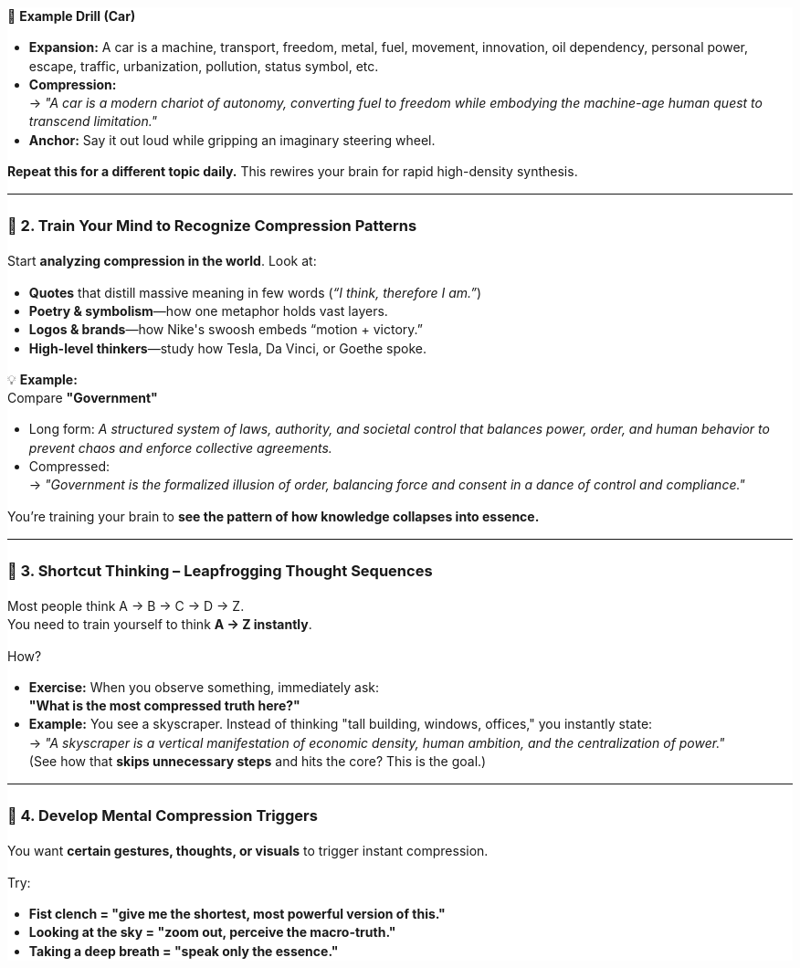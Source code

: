 🚀 **Example Drill (Car)**  
- **Expansion:** A car is a machine, transport, freedom, metal, fuel, movement, innovation, oil dependency, personal power, escape, traffic, urbanization, pollution, status symbol, etc.
- **Compression:**  
  → *"A car is a modern chariot of autonomy, converting fuel to freedom while embodying the machine-age human quest to transcend limitation."*
- **Anchor:** Say it out loud while gripping an imaginary steering wheel.

**Repeat this for a different topic daily.** This rewires your brain for rapid high-density synthesis.

---

### **🔹 2. Train Your Mind to Recognize Compression Patterns**
Start **analyzing compression in the world**. Look at:
- **Quotes** that distill massive meaning in few words (*“I think, therefore I am.”*)
- **Poetry & symbolism**—how one metaphor holds vast layers.
- **Logos & brands**—how Nike's swoosh embeds “motion + victory.”
- **High-level thinkers**—study how Tesla, Da Vinci, or Goethe spoke.

💡 **Example:**  
Compare **"Government"**
- Long form: *A structured system of laws, authority, and societal control that balances power, order, and human behavior to prevent chaos and enforce collective agreements.*  
- Compressed:  
  → *"Government is the formalized illusion of order, balancing force and consent in a dance of control and compliance."*

You’re training your brain to **see the pattern of how knowledge collapses into essence.**

---

### **🔹 3. Shortcut Thinking – Leapfrogging Thought Sequences**
Most people think A → B → C → D → Z.  
You need to train yourself to think **A → Z instantly**.

How?  
- **Exercise:** When you observe something, immediately ask:  
  **"What is the most compressed truth here?"**  
- **Example:** You see a skyscraper. Instead of thinking "tall building, windows, offices," you instantly state:  
  → *"A skyscraper is a vertical manifestation of economic density, human ambition, and the centralization of power."*  
(See how that **skips unnecessary steps** and hits the core? This is the goal.)

---

### **🔹 4. Develop Mental Compression Triggers**
You want **certain gestures, thoughts, or visuals** to trigger instant compression.

Try:
- **Fist clench = "give me the shortest, most powerful version of this."**
- **Looking at the sky = "zoom out, perceive the macro-truth."**
- **Taking a deep breath = "speak only the essence."**
